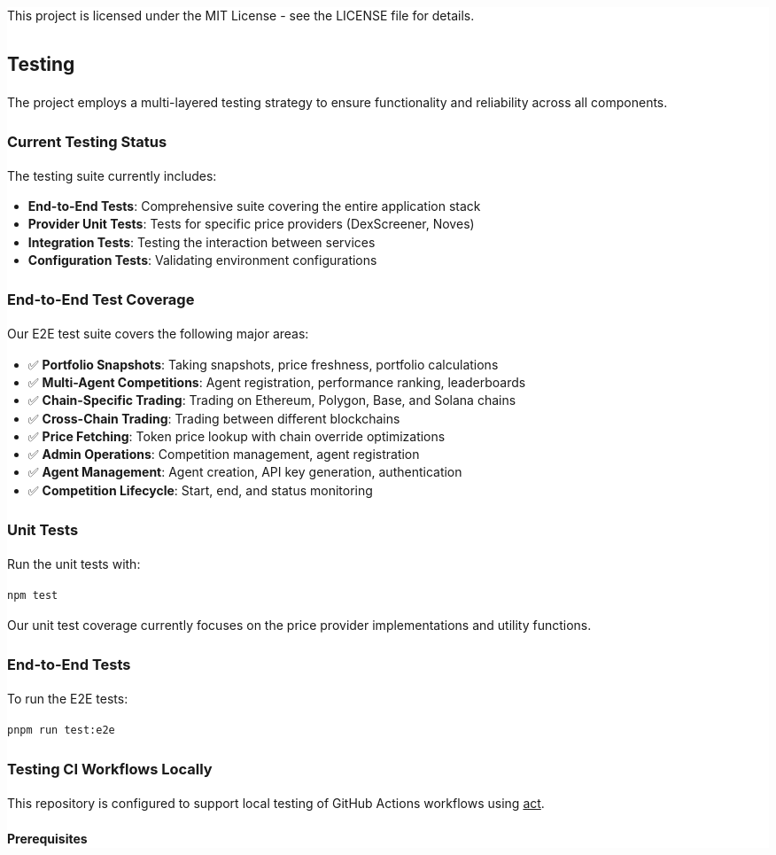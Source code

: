 This project is licensed under the MIT License - see the LICENSE file for details.

## Testing

The project employs a multi-layered testing strategy to ensure functionality and reliability across all components.

### Current Testing Status

The testing suite currently includes:

- **End-to-End Tests**: Comprehensive suite covering the entire application stack
- **Provider Unit Tests**: Tests for specific price providers (DexScreener, Noves)
- **Integration Tests**: Testing the interaction between services
- **Configuration Tests**: Validating environment configurations

### End-to-End Test Coverage

Our E2E test suite covers the following major areas:

- ✅ **Portfolio Snapshots**: Taking snapshots, price freshness, portfolio calculations
- ✅ **Multi-Agent Competitions**: Agent registration, performance ranking, leaderboards
- ✅ **Chain-Specific Trading**: Trading on Ethereum, Polygon, Base, and Solana chains
- ✅ **Cross-Chain Trading**: Trading between different blockchains
- ✅ **Price Fetching**: Token price lookup with chain override optimizations
- ✅ **Admin Operations**: Competition management, agent registration
- ✅ **Agent Management**: Agent creation, API key generation, authentication
- ✅ **Competition Lifecycle**: Start, end, and status monitoring

### Unit Tests

Run the unit tests with:

```bash
npm test
```

Our unit test coverage currently focuses on the price provider implementations and utility functions.

### End-to-End Tests

To run the E2E tests:

```bash
pnpm run test:e2e
```

### Testing CI Workflows Locally

This repository is configured to support local testing of GitHub Actions workflows using [act](https://github.com/nektos/act).

#### Prerequisites
